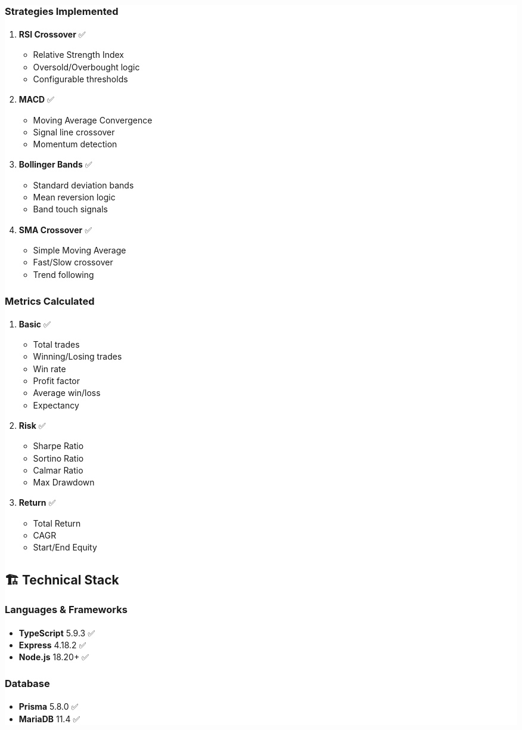### Strategies Implemented

1. **RSI Crossover** ✅
   - Relative Strength Index
   - Oversold/Overbought logic
   - Configurable thresholds

2. **MACD** ✅
   - Moving Average Convergence
   - Signal line crossover
   - Momentum detection

3. **Bollinger Bands** ✅
   - Standard deviation bands
   - Mean reversion logic
   - Band touch signals

4. **SMA Crossover** ✅
   - Simple Moving Average
   - Fast/Slow crossover
   - Trend following

### Metrics Calculated

1. **Basic** ✅
   - Total trades
   - Winning/Losing trades
   - Win rate
   - Profit factor
   - Average win/loss
   - Expectancy

2. **Risk** ✅
   - Sharpe Ratio
   - Sortino Ratio
   - Calmar Ratio
   - Max Drawdown

3. **Return** ✅
   - Total Return
   - CAGR
   - Start/End Equity

## 🏗️ Technical Stack

### Languages & Frameworks
- **TypeScript** 5.9.3 ✅
- **Express** 4.18.2 ✅
- **Node.js** 18.20+ ✅

### Database
- **Prisma** 5.8.0 ✅
- **MariaDB** 11.4 ✅
